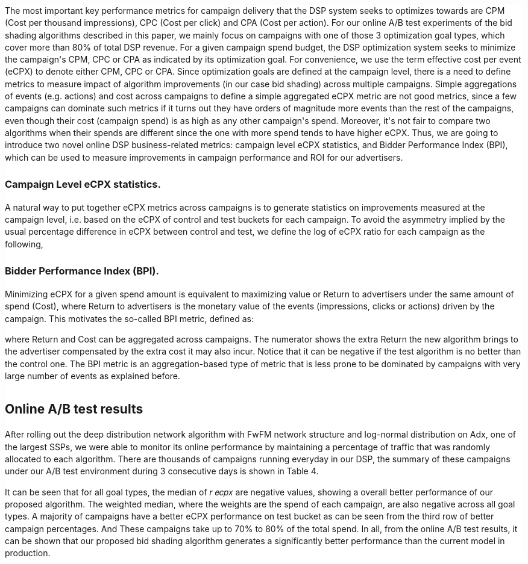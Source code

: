 The most important key performance metrics for campaign delivery that the DSP system seeks to optimizes towards are CPM (Cost per thousand impressions), CPC (Cost per click) and CPA (Cost per action). For our online A/B test experiments of the bid shading algorithms described in this paper, we mainly focus on campaigns with one of those 3 optimization goal types, which cover more than 80% of total DSP revenue. For a given campaign spend budget, the DSP optimization system seeks to minimize the campaign's CPM, CPC or CPA as indicated by its optimization goal. For convenience, we use the term effective cost per event (eCPX) to denote either CPM, CPC or CPA. Since optimization goals are defined at the campaign level, there is a need to define metrics to measure impact of algorithm improvements (in our case bid shading) across multiple campaigns. Simple aggregations of events (e.g. actions) and cost across campaigns to define a simple aggregated eCPX metric are not good metrics, since a few campaigns can dominate such metrics if it turns out they have orders of magnitude more events than the rest of the campaigns, even though their cost (campaign spend) is as high as any other campaign's spend. Moreover, it's not fair to compare two algorithms when their spends are different since the one with more spend tends to have higher eCPX. Thus, we are going to introduce two novel online DSP business-related metrics: campaign level eCPX statistics, and Bidder Performance Index (BPI), which can be used to measure improvements in campaign performance and ROI for our advertisers.

### Campaign Level eCPX statistics.

A natural way to put together eCPX metrics across campaigns is to generate statistics on improvements measured at the campaign level, i.e. based on the eCPX of control and test buckets for each campaign. To avoid the asymmetry implied by the usual percentage difference in eCPX between control and test, we define the log of eCPX ratio for each campaign as the following, 

### Bidder Performance Index (BPI).

Minimizing eCPX for a given spend amount is equivalent to maximizing value or Return to advertisers under the same amount of spend (Cost), where Return to advertisers is the monetary value of the events (impressions, clicks or actions) driven by the campaign. This motivates the so-called BPI metric, defined as:

where Return and Cost can be aggregated across campaigns. The numerator shows the extra Return the new algorithm brings to the advertiser compensated by the extra cost it may also incur. Notice that it can be negative if the test algorithm is no better than the control one. The BPI metric is an aggregation-based type of metric that is less prone to be dominated by campaigns with very large number of events as explained before.

## Online A/B test results

After rolling out the deep distribution network algorithm with FwFM network structure and log-normal distribution on Adx, one of the largest SSPs, we were able to monitor its online performance by maintaining a percentage of traffic that was randomly allocated to each algorithm. There are thousands of campaigns running everyday in our DSP, the summary of these campaigns under our A/B test environment during 3 consecutive days is shown in Table 4.

It can be seen that for all goal types, the median of 𝑟 𝑒𝑐𝑝𝑥 are negative values, showing a overall better performance of our proposed algorithm. The weighted median, where the weights are the spend of each campaign, are also negative across all goal types. A majority of campaigns have a better eCPX performance on test bucket as can be seen from the third row of better campaign percentages. And These campaigns take up to 70% to 80% of the total spend. In all, from the online A/B test results, it can be shown that our proposed bid shading algorithm generates a significantly better performance than the current model in production. 
